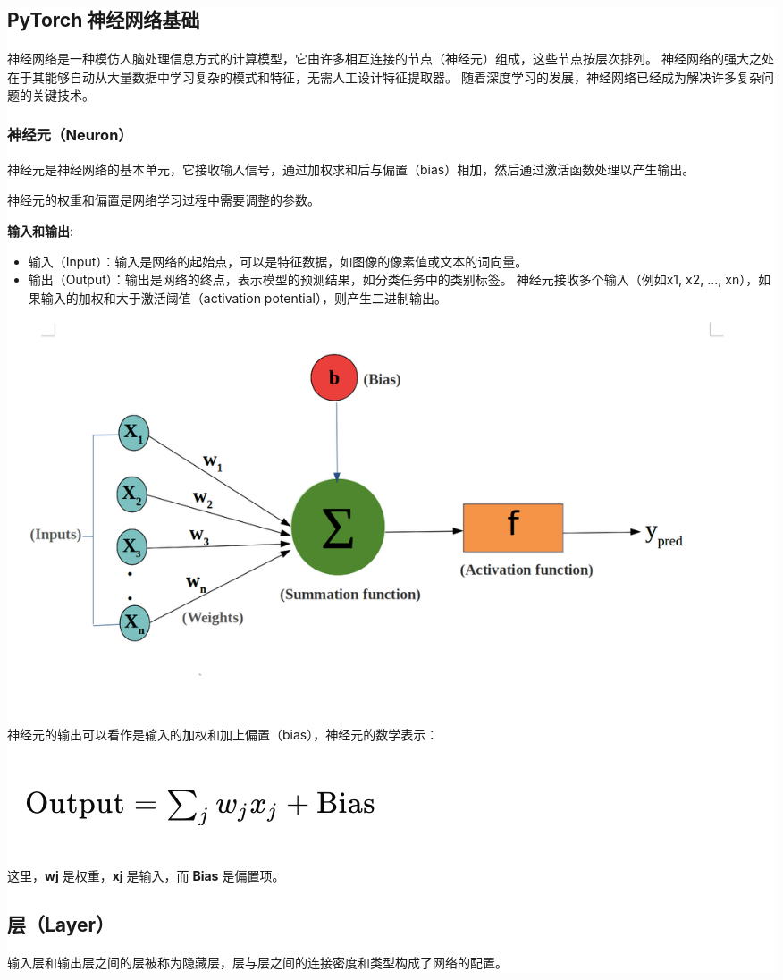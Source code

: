 ## PyTorch 神经网络基础

神经网络是一种模仿人脑处理信息方式的计算模型，它由许多相互连接的节点（神经元）组成，这些节点按层次排列。
神经网络的强大之处在于其能够自动从大量数据中学习复杂的模式和特征，无需人工设计特征提取器。
随着深度学习的发展，神经网络已经成为解决许多复杂问题的关键技术。

### 神经元（Neuron）
神经元是神经网络的基本单元，它接收输入信号，通过加权求和后与偏置（bias）相加，然后通过激活函数处理以产生输出。

神经元的权重和偏置是网络学习过程中需要调整的参数。

**输入和输出**:
 - 输入（Input）：输入是网络的起始点，可以是特征数据，如图像的像素值或文本的词向量。
 - 输出（Output）：输出是网络的终点，表示模型的预测结果，如分类任务中的类别标签。
神经元接收多个输入（例如x1, x2, ..., xn），如果输入的加权和大于激活阈值（activation potential），则产生二进制输出。

![alt text](../src/images/Neuron_1_upfpVueoUuKPkyX3PR3KBg.png)

神经元的输出可以看作是输入的加权和加上偏置（bias），神经元的数学表示：

![alt text](../src/images/Neuron_Formula_f0b929045ae6eef23514bd7024be62f0.png)

这里，**wj** 是权重，**xj** 是输入，而 **Bias** 是偏置项。

## 层（Layer）
输入层和输出层之间的层被称为隐藏层，层与层之间的连接密度和类型构成了网络的配置。
